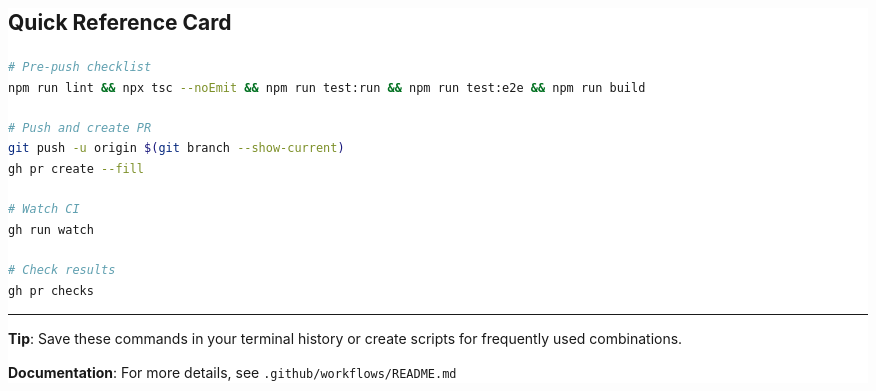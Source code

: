 ## Quick Reference Card

```bash
# Pre-push checklist
npm run lint && npx tsc --noEmit && npm run test:run && npm run test:e2e && npm run build

# Push and create PR
git push -u origin $(git branch --show-current)
gh pr create --fill

# Watch CI
gh run watch

# Check results
gh pr checks
```

---

**Tip**: Save these commands in your terminal history or create scripts for frequently used combinations.

**Documentation**: For more details, see `.github/workflows/README.md`
